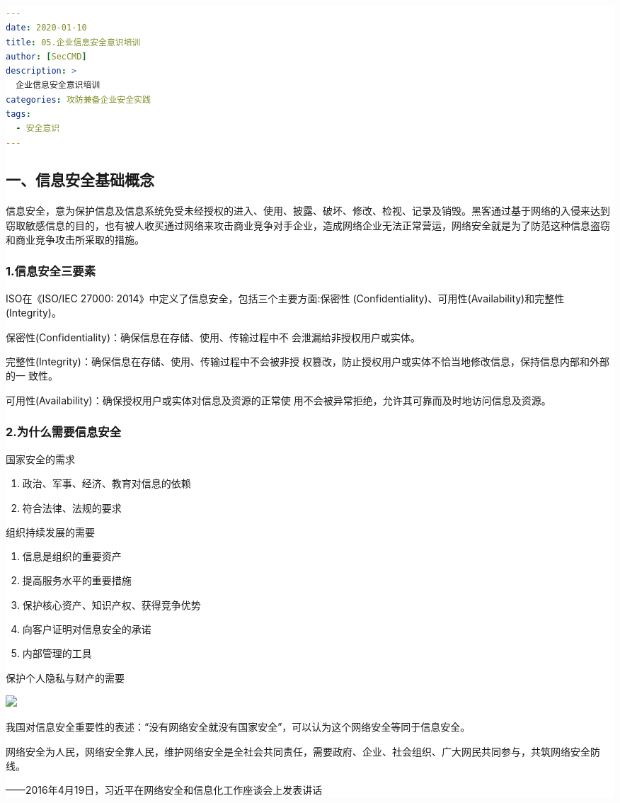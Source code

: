 ```yaml
---
date: 2020-01-10
title: 05.企业信息安全意识培训
author: [SecCMD]
description: >
  企业信息安全意识培训
categories: 攻防兼备企业安全实践
tags:
  - 安全意识
---
```


## 一、信息安全基础概念 

信息安全，意为保护信息及信息系统免受未经授权的进入、使用、披露、破坏、修改、检视、记录及销毁。黑客通过基于网络的入侵来达到窃取敏感信息的目的，也有被人收买通过网络来攻击商业竞争对手企业，造成网络企业无法正常营运，网络安全就是为了防范这种信息盗窃和商业竞争攻击所采取的措施。 

### 1.信息安全三要素 

ISO在《ISO/IEC 27000: 2014》中定义了信息安全，包括三个主要方面:保密性 (Confidentiality)、可用性(Availability)和完整性 (Integrity)。

保密性(Confidentiality)：确保信息在存储、使用、传输过程中不 会泄漏给非授权用户或实体。

完整性(Integrity)：确保信息在存储、使用、传输过程中不会被非授 权篡改，防止授权用户或实体不恰当地修改信息，保持信息内部和外部的一 致性。

可用性(Availability)：确保授权用户或实体对信息及资源的正常使 用不会被异常拒绝，允许其可靠而及时地访问信息及资源。

### 2.为什么需要信息安全 

国家安全的需求

1) 政治、军事、经济、教育对信息的依赖

2) 符合法律、法规的要求

组织持续发展的需要

1) 信息是组织的重要资产

2) 提高服务水平的重要措施

3) 保护核心资产、知识产权、获得竞争优势

4) 向客户证明对信息安全的承诺

5) 内部管理的工具

保护个人隐私与财产的需要

![](./information-security-awareness-training/1658145614146-b6c074bd-c136-41ce-b696-dd7188ec2acc.webp)

我国对信息安全重要性的表述：“没有网络安全就没有国家安全”，可以认为这个网络安全等同于信息安全。

网络安全为人民，网络安全靠人民，维护网络安全是全社会共同责任，需要政府、企业、社会组织、广大网民共同参与，共筑网络安全防线。

——2016年4月19日，习近平在网络安全和信息化工作座谈会上发表讲话

